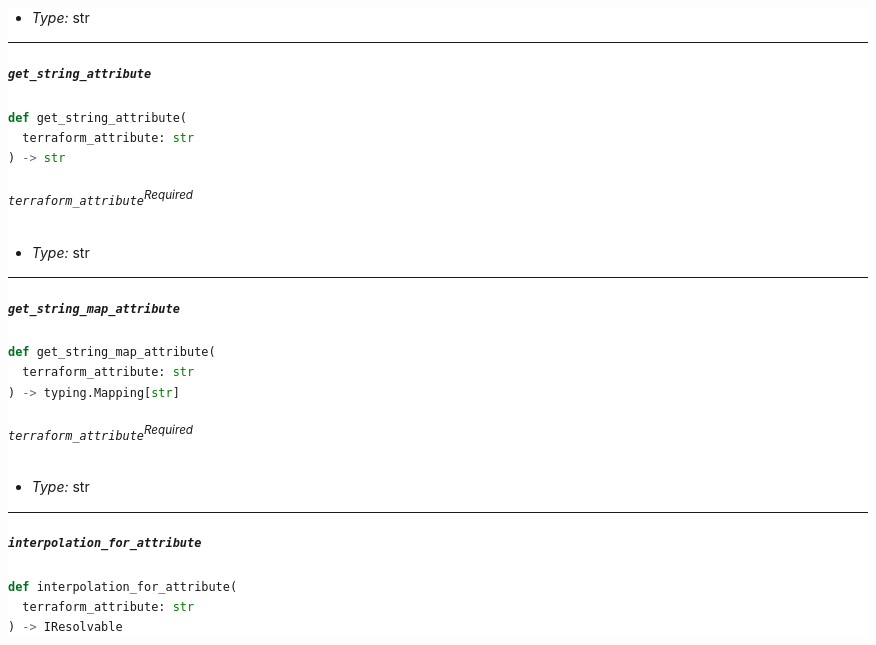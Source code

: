- *Type:* str

---

##### `get_string_attribute` <a name="get_string_attribute" id="@cdktf/provider-digitalocean.dataDigitaloceanPartnerAttachmentServiceKey.DataDigitaloceanPartnerAttachmentServiceKey.getStringAttribute"></a>

```python
def get_string_attribute(
  terraform_attribute: str
) -> str
```

###### `terraform_attribute`<sup>Required</sup> <a name="terraform_attribute" id="@cdktf/provider-digitalocean.dataDigitaloceanPartnerAttachmentServiceKey.DataDigitaloceanPartnerAttachmentServiceKey.getStringAttribute.parameter.terraformAttribute"></a>

- *Type:* str

---

##### `get_string_map_attribute` <a name="get_string_map_attribute" id="@cdktf/provider-digitalocean.dataDigitaloceanPartnerAttachmentServiceKey.DataDigitaloceanPartnerAttachmentServiceKey.getStringMapAttribute"></a>

```python
def get_string_map_attribute(
  terraform_attribute: str
) -> typing.Mapping[str]
```

###### `terraform_attribute`<sup>Required</sup> <a name="terraform_attribute" id="@cdktf/provider-digitalocean.dataDigitaloceanPartnerAttachmentServiceKey.DataDigitaloceanPartnerAttachmentServiceKey.getStringMapAttribute.parameter.terraformAttribute"></a>

- *Type:* str

---

##### `interpolation_for_attribute` <a name="interpolation_for_attribute" id="@cdktf/provider-digitalocean.dataDigitaloceanPartnerAttachmentServiceKey.DataDigitaloceanPartnerAttachmentServiceKey.interpolationForAttribute"></a>

```python
def interpolation_for_attribute(
  terraform_attribute: str
) -> IResolvable
```
